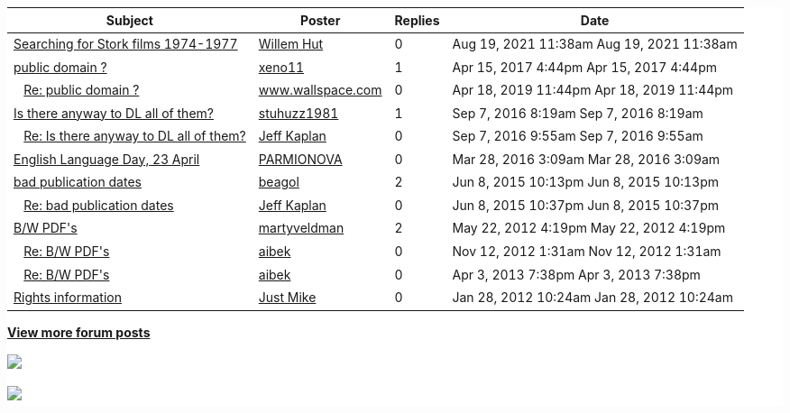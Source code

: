 <table><thead><tr class="header"><th>Subject</th><th>Poster</th><th>Replies</th><th>Date</th></tr></thead><tbody><tr class="odd"><td><a href="/post/1116843">Searching for Stork films 1974-1977</a></td><td><a href="/iathreads/forum-display.php?poster=Willem%20Hut">Willem Hut</a></td><td>0</td><td>Aug 19, 2021 11:38am <span class="hidden-md hidden-lg smalldate">Aug 19, 2021 11:38am</span></td></tr><tr class="even"><td><a href="/post/1072712">public domain ?</a></td><td><a href="/iathreads/forum-display.php?poster=xeno11">xeno11</a></td><td>1</td><td>Apr 15, 2017 4:44pm <span class="hidden-md hidden-lg smalldate">Apr 15, 2017 4:44pm</span></td></tr><tr class="odd"><td>   <a href="/post/1100505">Re: public domain ?</a></td><td><a href="/iathreads/forum-display.php?poster=www.wallspace.com">www.wallspace.com</a></td><td>0</td><td>Apr 18, 2019 11:44pm <span class="hidden-md hidden-lg smalldate">Apr 18, 2019 11:44pm</span></td></tr><tr class="even"><td><a href="/post/1063028">Is there anyway to DL all of them?</a></td><td><a href="/iathreads/forum-display.php?poster=stuhuzz1981">stuhuzz1981</a></td><td>1</td><td>Sep 7, 2016 8:19am <span class="hidden-md hidden-lg smalldate">Sep 7, 2016 8:19am</span></td></tr><tr class="odd"><td>   <a href="/post/1063029">Re: Is there anyway to DL all of them?</a></td><td><a href="/iathreads/forum-display.php?poster=Jeff%20Kaplan">Jeff Kaplan</a></td><td>0</td><td>Sep 7, 2016 9:55am <span class="hidden-md hidden-lg smalldate">Sep 7, 2016 9:55am</span></td></tr><tr class="even"><td><a href="/post/1055018">English Language Day, 23 April</a></td><td><a href="/iathreads/forum-display.php?poster=PARMIONOVA">PARMIONOVA</a></td><td>0</td><td>Mar 28, 2016 3:09am <span class="hidden-md hidden-lg smalldate">Mar 28, 2016 3:09am</span></td></tr><tr class="odd"><td><a href="/post/1040496">bad publication dates</a></td><td><a href="/iathreads/forum-display.php?poster=beagol">beagol</a></td><td>2</td><td>Jun 8, 2015 10:13pm <span class="hidden-md hidden-lg smalldate">Jun 8, 2015 10:13pm</span></td></tr><tr class="even"><td>   <a href="/post/1040498">Re: bad publication dates</a></td><td><a href="/iathreads/forum-display.php?poster=Jeff%20Kaplan">Jeff Kaplan</a></td><td>0</td><td>Jun 8, 2015 10:37pm <span class="hidden-md hidden-lg smalldate">Jun 8, 2015 10:37pm</span></td></tr><tr class="odd"><td><a href="/post/421240">B/W PDF's</a></td><td><a href="/iathreads/forum-display.php?poster=martyveldman">martyveldman</a></td><td>2</td><td>May 22, 2012 4:19pm <span class="hidden-md hidden-lg smalldate">May 22, 2012 4:19pm</span></td></tr><tr class="even"><td>   <a href="/post/439769">Re: B/W PDF's</a></td><td><a href="/iathreads/forum-display.php?poster=aibek">aibek</a></td><td>0</td><td>Nov 12, 2012 1:31am <span class="hidden-md hidden-lg smalldate">Nov 12, 2012 1:31am</span></td></tr><tr class="odd"><td>   <a href="/post/605986">Re: B/W PDF's</a></td><td><a href="/iathreads/forum-display.php?poster=aibek">aibek</a></td><td>0</td><td>Apr 3, 2013 7:38pm <span class="hidden-md hidden-lg smalldate">Apr 3, 2013 7:38pm</span></td></tr><tr class="even"><td><a href="/post/409645">Rights information</a></td><td><a href="/iathreads/forum-display.php?poster=Just%20Mike">Just Mike</a></td><td>0</td><td>Jan 28, 2012 10:24am <span class="hidden-md hidden-lg smalldate">Jan 28, 2012 10:24am</span></td></tr></tbody></table>

  
**[View more forum posts](/iathreads/forum-display.php?forum=library_of_congress&limit=40)**

![](//analytics.archive.org/0.gif?kind=track_js&track_js_case=control&cache_bust=1449986863)

![](//analytics.archive.org/0.gif?kind=track_js&track_js_case=disabled&cache_bust=1828246860)
